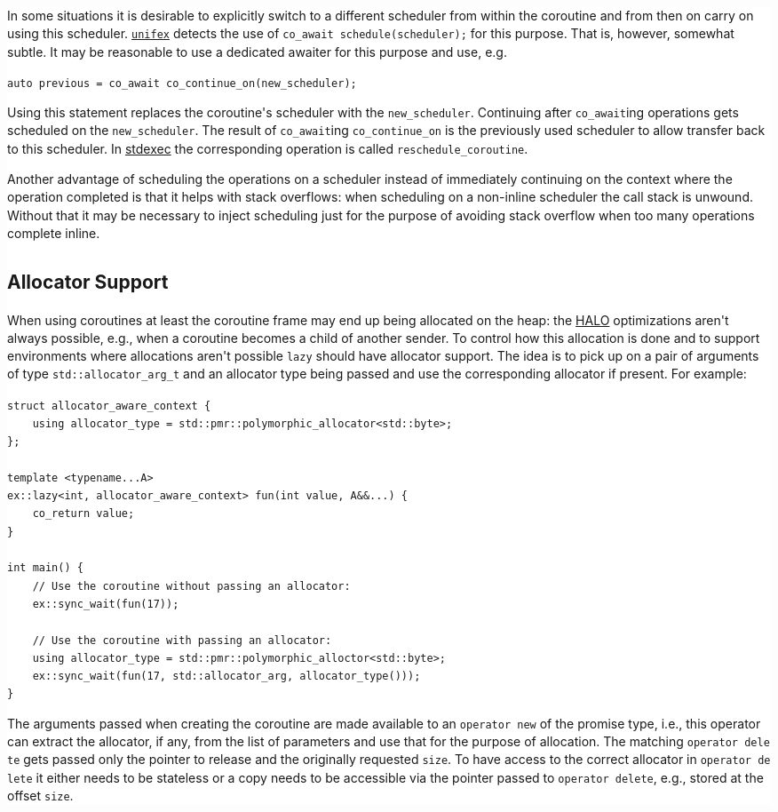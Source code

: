 In some situations it is desirable to explicitly switch to a different
scheduler from within the coroutine and from then on carry on using
this scheduler.
[`unifex`](https://github.com/facebookexperimental/libunifex) detects
the use of `co_await schedule(scheduler);` for this purpose. That is,
however, somewhat subtle. It may be reasonable to use a dedicated
awaiter for this purpose and use, e.g.

    auto previous = co_await co_continue_on(new_scheduler);

Using this statement replaces the coroutine's scheduler with the
`new_scheduler`. Continuing after `co_await`ing operations gets
scheduled on the `new_scheduler`. The result of `co_await`ing
`co_continue_on` is the previously used scheduler to allow transfer
back to this scheduler. In [stdexec](https://github.com/NVIDIA/stdexec)
the corresponding operation is called `reschedule_coroutine`.

Another advantage of scheduling the operations on a scheduler instead
of immediately continuing on the context where the operation completed
is that it helps with stack overflows: when scheduling on a non-inline
scheduler the call stack is unwound. Without that it may be necessary
to inject scheduling just for the purpose of avoiding stack overflow
when too many operations complete inline.

## Allocator Support

When using coroutines at least the coroutine frame may end up being
allocated on the heap: the [HALO](https://wg21.link/P0981) optimizations
aren't always possible, e.g., when a coroutine becomes a child of
another sender. To control how this allocation is done and to support
environments where allocations aren't possible `lazy` should have
allocator support. The idea is to pick up on a pair of arguments of
type `std::allocator_arg_t` and an allocator type being passed and use
the corresponding allocator if present. For example:

    struct allocator_aware_context {
        using allocator_type = std::pmr::polymorphic_allocator<std::byte>;
    };

    template <typename...A>
    ex::lazy<int, allocator_aware_context> fun(int value, A&&...) {
        co_return value;
    }
    
    int main() {
        // Use the coroutine without passing an allocator:
        ex::sync_wait(fun(17));

        // Use the coroutine with passing an allocator:
        using allocator_type = std::pmr::polymorphic_alloctor<std::byte>;
        ex::sync_wait(fun(17, std::allocator_arg, allocator_type()));
    }

The arguments passed when creating the coroutine are made available
to an `operator new` of the promise type, i.e., this operator can
extract the allocator, if any, from the list of parameters and use
that for the purpose of allocation. The matching `operator delete`
gets passed only the pointer to release and the originally requested
`size`. To have access to the correct allocator in `operator delete`
it either needs to be stateless or a copy needs to be accessible
via the pointer passed to `operator delete`, e.g., stored at the
offset `size`.
